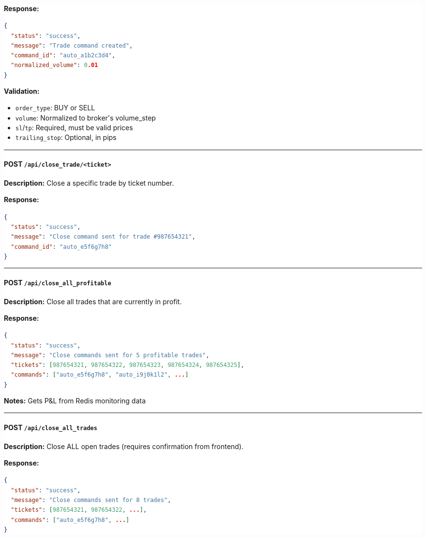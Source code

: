 **Response:**
```json
{
  "status": "success",
  "message": "Trade command created",
  "command_id": "auto_a1b2c3d4",
  "normalized_volume": 0.01
}
```

**Validation:**
- `order_type`: BUY or SELL
- `volume`: Normalized to broker's volume_step
- `sl`/`tp`: Required, must be valid prices
- `trailing_stop`: Optional, in pips

---

#### POST `/api/close_trade/<ticket>`
**Description:** Close a specific trade by ticket number.

**Response:**
```json
{
  "status": "success",
  "message": "Close command sent for trade #987654321",
  "command_id": "auto_e5f6g7h8"
}
```

---

#### POST `/api/close_all_profitable`
**Description:** Close all trades that are currently in profit.

**Response:**
```json
{
  "status": "success",
  "message": "Close commands sent for 5 profitable trades",
  "tickets": [987654321, 987654322, 987654323, 987654324, 987654325],
  "commands": ["auto_e5f6g7h8", "auto_i9j0k1l2", ...]
}
```

**Notes:** Gets P&L from Redis monitoring data

---

#### POST `/api/close_all_trades`
**Description:** Close ALL open trades (requires confirmation from frontend).

**Response:**
```json
{
  "status": "success",
  "message": "Close commands sent for 8 trades",
  "tickets": [987654321, 987654322, ...],
  "commands": ["auto_e5f6g7h8", ...]
}
```
